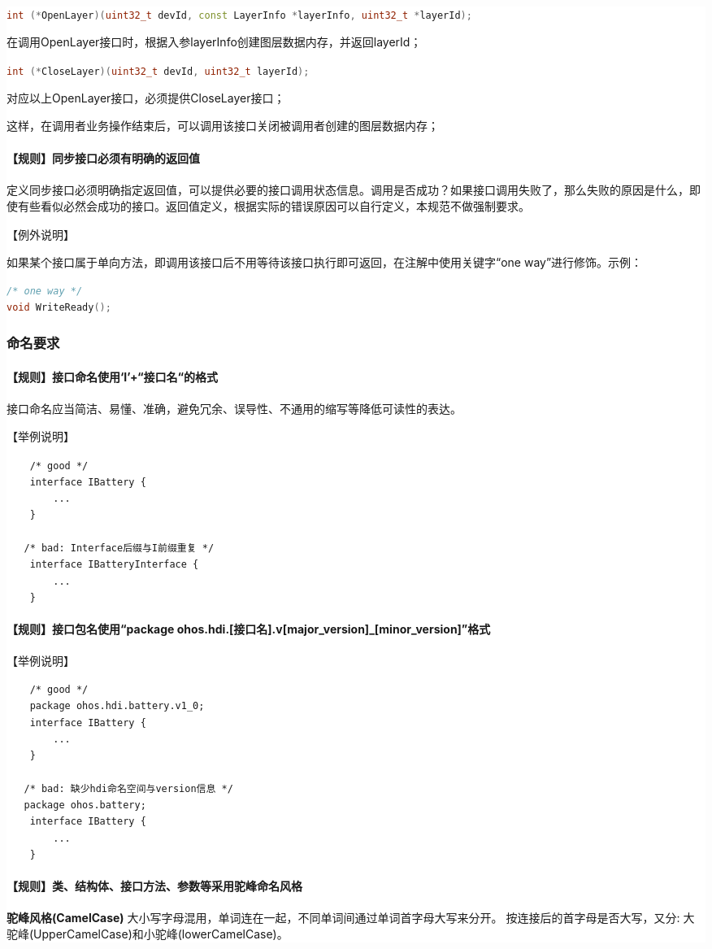 ```cpp
int (*OpenLayer)(uint32_t devId, const LayerInfo *layerInfo, uint32_t *layerId);
```

在调用OpenLayer接口时，根据入参layerInfo创建图层数据内存，并返回layerId；

```cpp
int (*CloseLayer)(uint32_t devId, uint32_t layerId);
```

对应以上OpenLayer接口，必须提供CloseLayer接口；

这样，在调用者业务操作结束后，可以调用该接口关闭被调用者创建的图层数据内存；

#### 【规则】同步接口必须有明确的返回值

定义同步接口必须明确指定返回值，可以提供必要的接口调用状态信息。调用是否成功？如果接口调用失败了，那么失败的原因是什么，即使有些看似必然会成功的接口。返回值定义，根据实际的错误原因可以自行定义，本规范不做强制要求。

【例外说明】

如果某个接口属于单向方法，即调用该接口后不用等待该接口执行即可返回，在注解中使用关键字“one way”进行修饰。示例：

```cpp
/* one way */
void WriteReady();
```

### 命名要求

#### 【规则】接口命名使用‘I’+“接口名“的格式
接口命名应当简洁、易懂、准确，避免冗余、误导性、不通用的缩写等降低可读性的表达。

【举例说明】
```
    /* good */
    interface IBattery {
        ...
    }

   /* bad: Interface后缀与I前缀重复 */
    interface IBatteryInterface {
        ...
    }
```
#### 【规则】接口包名使用“package ohos.hdi.[接口名].v[major_version]_[minor_version]”格式
【举例说明】
```
    /* good */
    package ohos.hdi.battery.v1_0;
    interface IBattery {
        ...
    }

   /* bad: 缺少hdi命名空间与version信息 */
   package ohos.battery;
    interface IBattery {
        ...
    }
```
#### 【规则】类、结构体、接口方法、参数等采用驼峰命名风格
__驼峰风格(CamelCase)__
大小写字母混用，单词连在一起，不同单词间通过单词首字母大写来分开。
按连接后的首字母是否大写，又分: 大驼峰(UpperCamelCase)和小驼峰(lowerCamelCase)。
